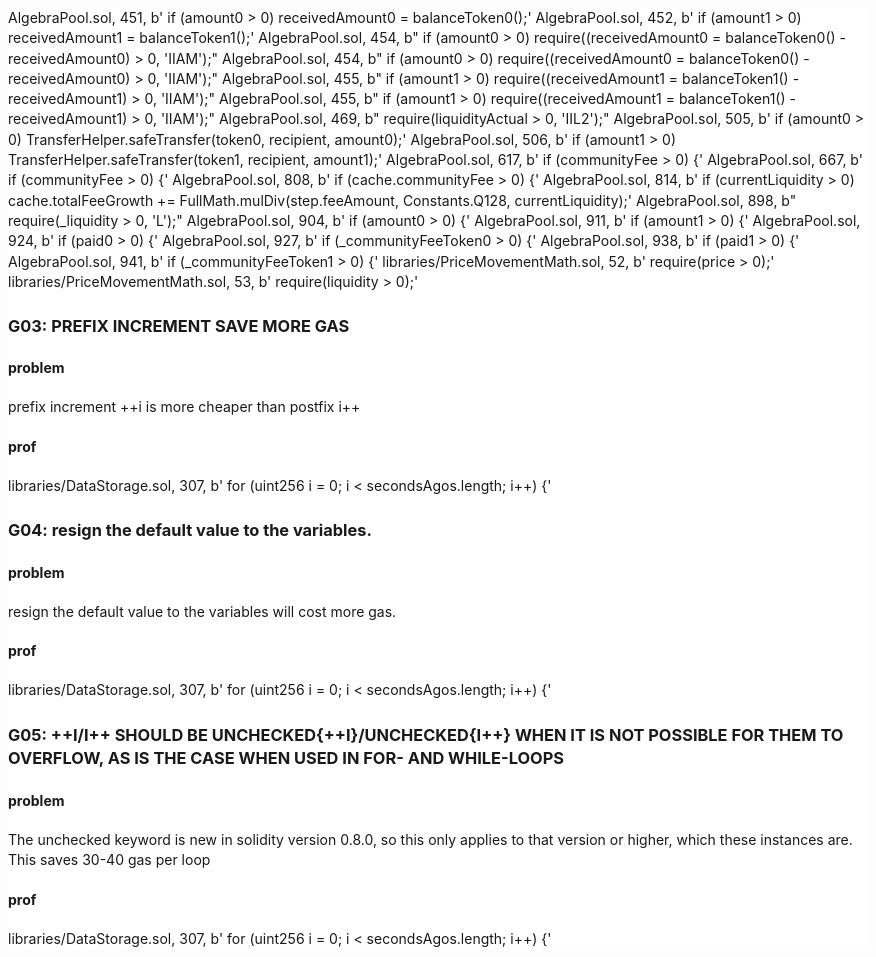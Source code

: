 AlgebraPool.sol, 451, b'      if (amount0 > 0) receivedAmount0 = balanceToken0();'
AlgebraPool.sol, 452, b'      if (amount1 > 0) receivedAmount1 = balanceToken1();'
AlgebraPool.sol, 454, b"      if (amount0 > 0) require((receivedAmount0 = balanceToken0() - receivedAmount0) > 0, 'IIAM');"
AlgebraPool.sol, 454, b"      if (amount0 > 0) require((receivedAmount0 = balanceToken0() - receivedAmount0) > 0, 'IIAM');"
AlgebraPool.sol, 455, b"      if (amount1 > 0) require((receivedAmount1 = balanceToken1() - receivedAmount1) > 0, 'IIAM');"
AlgebraPool.sol, 455, b"      if (amount1 > 0) require((receivedAmount1 = balanceToken1() - receivedAmount1) > 0, 'IIAM');"
AlgebraPool.sol, 469, b"    require(liquidityActual > 0, 'IIL2');"
AlgebraPool.sol, 505, b'      if (amount0 > 0) TransferHelper.safeTransfer(token0, recipient, amount0);'
AlgebraPool.sol, 506, b'      if (amount1 > 0) TransferHelper.safeTransfer(token1, recipient, amount1);'
AlgebraPool.sol, 617, b'    if (communityFee > 0) {'
AlgebraPool.sol, 667, b'    if (communityFee > 0) {'
AlgebraPool.sol, 808, b'      if (cache.communityFee > 0) {'
AlgebraPool.sol, 814, b'      if (currentLiquidity > 0) cache.totalFeeGrowth += FullMath.mulDiv(step.feeAmount, Constants.Q128, currentLiquidity);'
AlgebraPool.sol, 898, b"    require(_liquidity > 0, 'L');"
AlgebraPool.sol, 904, b'    if (amount0 > 0) {'
AlgebraPool.sol, 911, b'    if (amount1 > 0) {'
AlgebraPool.sol, 924, b'    if (paid0 > 0) {'
AlgebraPool.sol, 927, b'      if (_communityFeeToken0 > 0) {'
AlgebraPool.sol, 938, b'    if (paid1 > 0) {'
AlgebraPool.sol, 941, b'      if (_communityFeeToken1 > 0) {'
libraries/PriceMovementMath.sol, 52, b'    require(price > 0);'
libraries/PriceMovementMath.sol, 53, b'    require(liquidity > 0);'


### G03: PREFIX INCREMENT SAVE MORE GAS
#### problem
prefix increment ++i is more cheaper than postfix i++
#### prof
libraries/DataStorage.sol, 307, b'    for (uint256 i = 0; i < secondsAgos.length; i++) {'

### G04: resign the default value to the variables.
#### problem
 resign the default value to the variables will cost more gas.
#### prof
libraries/DataStorage.sol, 307, b'    for (uint256 i = 0; i < secondsAgos.length; i++) {'

### G05: ++I/I++ SHOULD BE UNCHECKED{++I}/UNCHECKED{I++} WHEN IT IS NOT POSSIBLE FOR THEM TO OVERFLOW, AS IS THE CASE WHEN USED IN FOR- AND WHILE-LOOPS
#### problem
The unchecked keyword is new in solidity version 0.8.0, so this only applies to that version or higher, which these instances are. This saves 30-40 gas per loop
#### prof
libraries/DataStorage.sol, 307, b'    for (uint256 i = 0; i < secondsAgos.length; i++) {'
